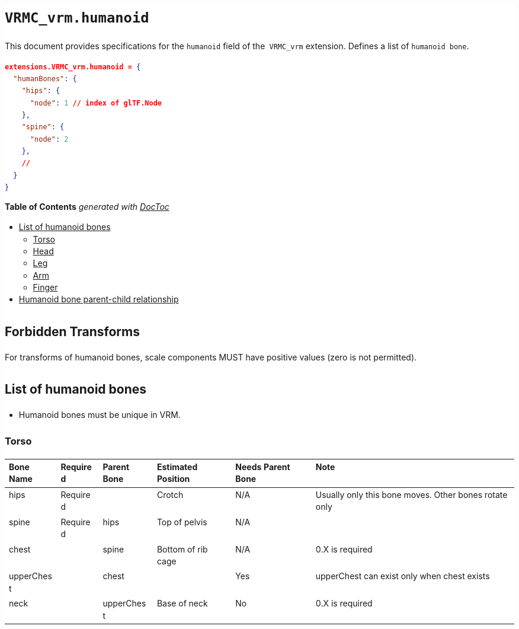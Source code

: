 # `VRMC_vrm.humanoid`

This document provides specifications for the `humanoid` field of the` VRMC_vrm` extension.
Defines a list of `humanoid bone`.

```json
extensions.VRMC_vrm.humanoid = {
  "humanBones": {
    "hips": {
      "node": 1 // index of glTF.Node
    },
    "spine": {
      "node": 2
    },
    //
  }
}
```



**Table of Contents**  *generated with [DocToc](https://github.com/thlorenz/doctoc)*

- [List of humanoid bones](#list-of-humanoid-bones)
  - [Torso](#torso)
  - [Head](#head)
  - [Leg](#leg)
  - [Arm](#arm)
  - [Finger](#finger)
- [Humanoid bone parent-child relationship](#humanoid-bone-parent-child-relationship)



## Forbidden Transforms

For transforms of humanoid bones, scale components MUST have positive values (zero is not permitted).

## List of humanoid bones

* Humanoid bones must be unique in VRM.

### Torso

| Bone Name  | Required | Parent Bone | Estimated Position | Needs Parent Bone |                         Note                          |
| :--------- | :------- | :---------- | :----------------- | :---------------- | :---------------------------------------------------- |
| hips       | Required |             | Crotch             | N/A               | Usually only this bone moves. Other bones rotate only |
| spine      | Required | hips        | Top of pelvis      | N/A               |                                                       |
| chest      |          | spine       | Bottom of rib cage | N/A               | 0.X is required                                       |
| upperChest |          | chest       |                    | Yes               | upperChest can exist only when chest exists           |
| neck       |          | upperChest  | Base of neck       | No                | 0.X is required                                       |
